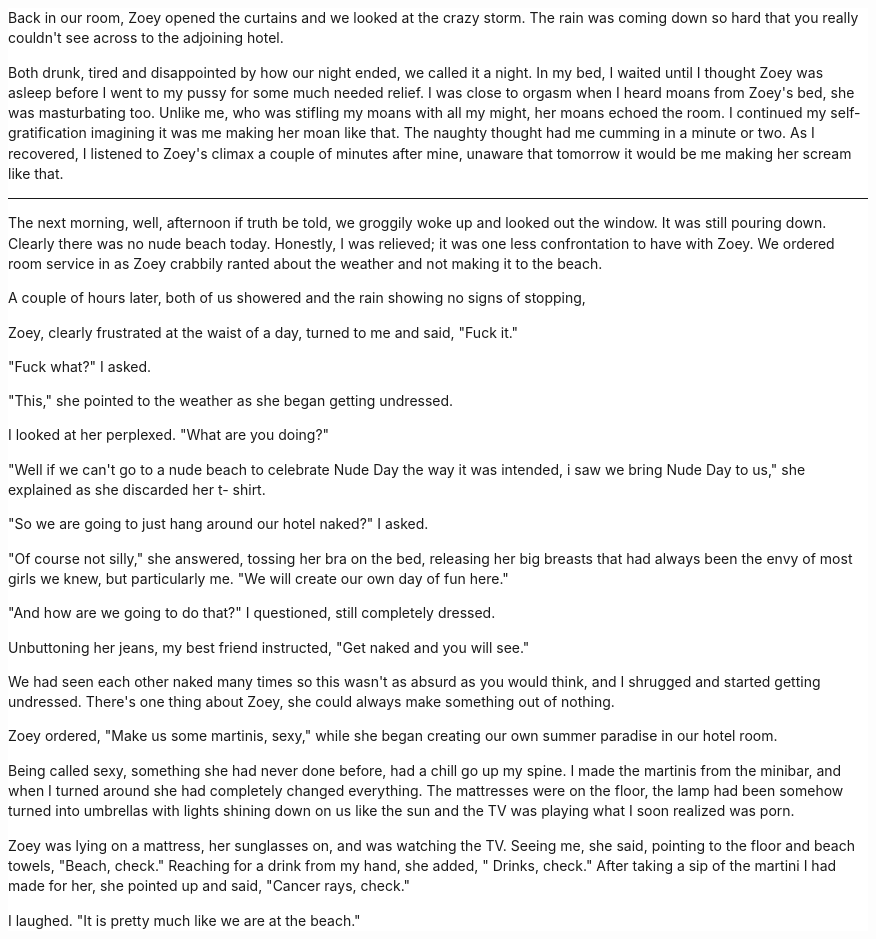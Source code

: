 Back in our room, Zoey opened the curtains and we looked at the crazy storm. The rain was coming down so hard that you really couldn't see across to the adjoining hotel. 

Both drunk, tired and disappointed by how our night ended, we called it a night. In my bed, I waited until I thought Zoey was asleep before I went to my pussy for some much needed relief. I was close to orgasm when I heard moans from Zoey's bed, she was masturbating too. Unlike me, who was stifling my moans with all my might, her moans echoed the room. I continued my self-gratification imagining it was me making her moan like that. The naughty thought had me cumming in a minute or two. As I recovered, I listened to Zoey's climax a couple of minutes after mine, unaware that tomorrow it would be me making her scream like that. 

***** 

The next morning, well, afternoon if truth be told, we groggily woke up and looked out the window. It was still pouring down. Clearly there was no nude beach today. Honestly, I was relieved; it was one less confrontation to have with Zoey. We ordered room service in as Zoey crabbily ranted about the weather and not making it to the beach. 

A couple of hours later, both of us showered and the rain showing no signs of stopping, 

Zoey, clearly frustrated at the waist of a day, turned to me and said, "Fuck it." 

"Fuck what?" I asked. 

"This," she pointed to the weather as she began getting undressed. 

I looked at her perplexed. "What are you doing?" 

"Well if we can't go to a nude beach to celebrate Nude Day the way it was intended, i saw we bring Nude Day to us," she explained as she discarded her t- shirt. 

"So we are going to just hang around our hotel naked?" I asked. 

"Of course not silly," she answered, tossing her bra on the bed, releasing her big breasts that had always been the envy of most girls we knew, but particularly me. "We will create our own day of fun here." 

"And how are we going to do that?" I questioned, still completely dressed. 

Unbuttoning her jeans, my best friend instructed, "Get naked and you will see." 

We had seen each other naked many times so this wasn't as absurd as you would think, and I shrugged and started getting undressed. There's one thing about Zoey, she could always make something out of nothing. 

Zoey ordered, "Make us some martinis, sexy," while she began creating our own summer paradise in our hotel room. 

Being called sexy, something she had never done before, had a chill go up my spine. I made the martinis from the minibar, and when I turned around she had completely changed everything. The mattresses were on the floor, the lamp had been somehow turned into umbrellas with lights shining down on us like the sun and the TV was playing what I soon realized was porn. 

Zoey was lying on a mattress, her sunglasses on, and was watching the TV. Seeing me, she said, pointing to the floor and beach towels, "Beach, check." Reaching for a drink from my hand, she added, " Drinks, check." After taking a sip of the martini I had made for her, she pointed up and said, "Cancer rays, check." 

I laughed. "It is pretty much like we are at the beach." 
